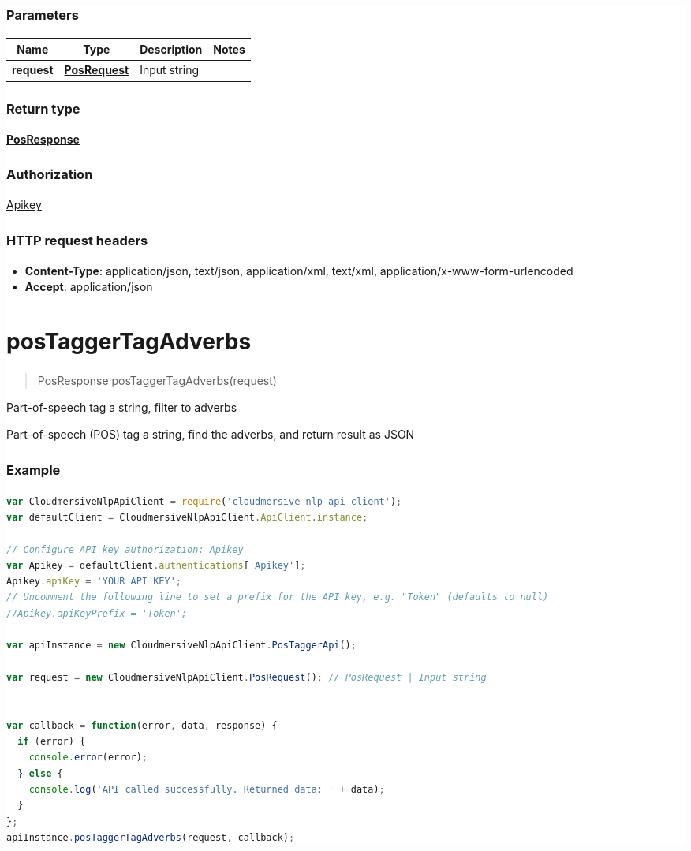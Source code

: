 ### Parameters

Name | Type | Description  | Notes
------------- | ------------- | ------------- | -------------
 **request** | [**PosRequest**](PosRequest.md)| Input string | 

### Return type

[**PosResponse**](PosResponse.md)

### Authorization

[Apikey](../README.md#Apikey)

### HTTP request headers

 - **Content-Type**: application/json, text/json, application/xml, text/xml, application/x-www-form-urlencoded
 - **Accept**: application/json

<a name="posTaggerTagAdverbs"></a>
# **posTaggerTagAdverbs**
> PosResponse posTaggerTagAdverbs(request)

Part-of-speech tag a string, filter to adverbs

Part-of-speech (POS) tag a string, find the adverbs, and return result as JSON

### Example
```javascript
var CloudmersiveNlpApiClient = require('cloudmersive-nlp-api-client');
var defaultClient = CloudmersiveNlpApiClient.ApiClient.instance;

// Configure API key authorization: Apikey
var Apikey = defaultClient.authentications['Apikey'];
Apikey.apiKey = 'YOUR API KEY';
// Uncomment the following line to set a prefix for the API key, e.g. "Token" (defaults to null)
//Apikey.apiKeyPrefix = 'Token';

var apiInstance = new CloudmersiveNlpApiClient.PosTaggerApi();

var request = new CloudmersiveNlpApiClient.PosRequest(); // PosRequest | Input string


var callback = function(error, data, response) {
  if (error) {
    console.error(error);
  } else {
    console.log('API called successfully. Returned data: ' + data);
  }
};
apiInstance.posTaggerTagAdverbs(request, callback);
```
